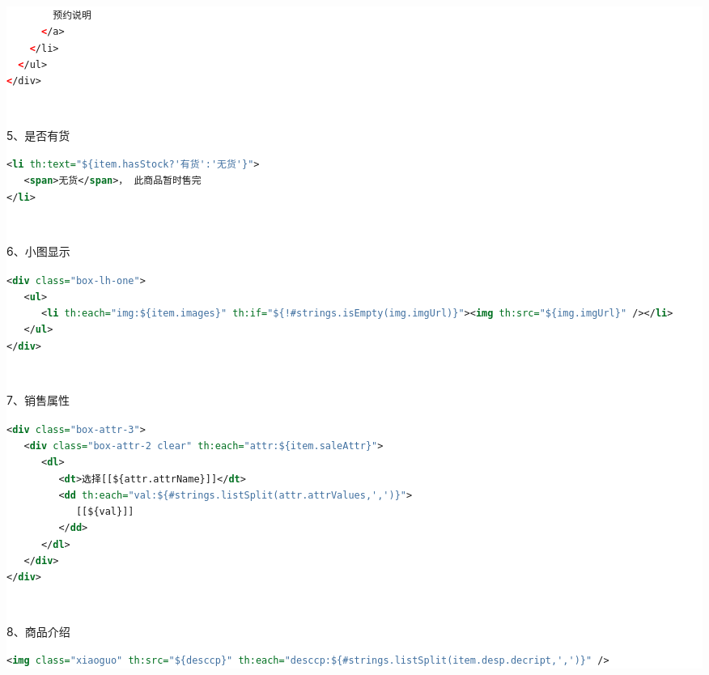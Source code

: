 ```XML
        预约说明
      </a>
    </li>
  </ul>
</div>
```

![点击并拖拽以移动](data:image/gif;base64,R0lGODlhAQABAPABAP///wAAACH5BAEKAAAALAAAAAABAAEAAAICRAEAOw==)

5、是否有货

```XML
<li th:text="${item.hasStock?'有货':'无货'}">
   <span>无货</span>， 此商品暂时售完
</li>
```

![点击并拖拽以移动](data:image/gif;base64,R0lGODlhAQABAPABAP///wAAACH5BAEKAAAALAAAAAABAAEAAAICRAEAOw==)

6、小图显示

```XML
<div class="box-lh-one">
   <ul>
      <li th:each="img:${item.images}" th:if="${!#strings.isEmpty(img.imgUrl)}"><img th:src="${img.imgUrl}" /></li>
   </ul>
</div>
```

![点击并拖拽以移动](data:image/gif;base64,R0lGODlhAQABAPABAP///wAAACH5BAEKAAAALAAAAAABAAEAAAICRAEAOw==)

7、销售属性

```XML
<div class="box-attr-3">
   <div class="box-attr-2 clear" th:each="attr:${item.saleAttr}">
      <dl>
         <dt>选择[[${attr.attrName}]]</dt>
         <dd th:each="val:${#strings.listSplit(attr.attrValues,',')}">
            [[${val}]]
         </dd>
      </dl>
   </div>
</div>
```

![点击并拖拽以移动](data:image/gif;base64,R0lGODlhAQABAPABAP///wAAACH5BAEKAAAALAAAAAABAAEAAAICRAEAOw==)

8、商品介绍

```XML
<img class="xiaoguo" th:src="${desccp}" th:each="desccp:${#strings.listSplit(item.desp.decript,',')}" />
```

